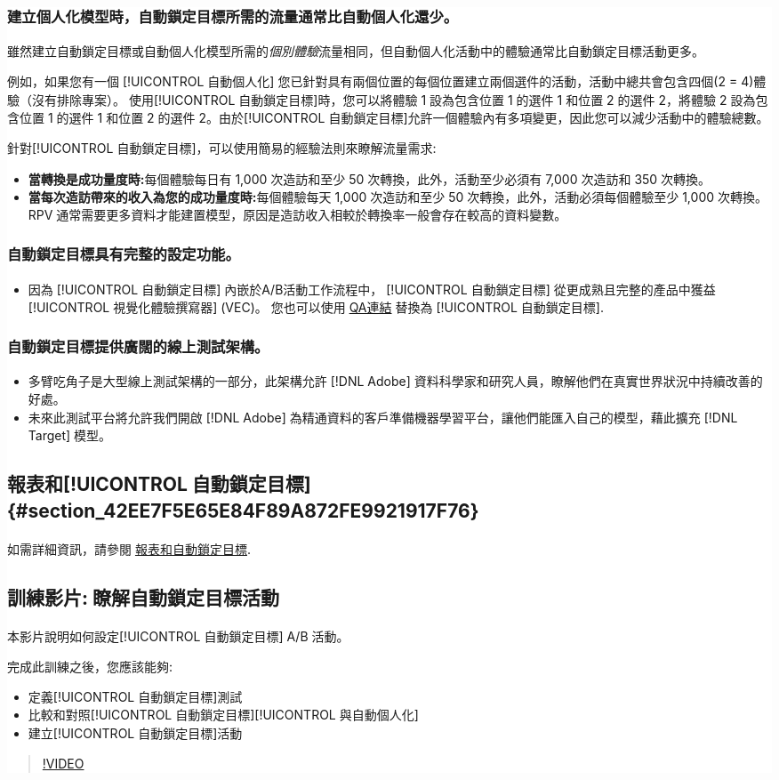 ### 建立個人化模型時，自動鎖定目標所需的流量通常比自動個人化還少。

雖然建立自動鎖定目標或自動個人化模型所需的&#x200B;*個別體驗*&#x200B;流量相同，但自動個人化活動中的體驗通常比自動鎖定目標活動更多。

例如，如果您有一個 [!UICONTROL 自動個人化] 您已針對具有兩個位置的每個位置建立兩個選件的活動，活動中總共會包含四個(2 = 4)體驗（沒有排除專案）。 使用[!UICONTROL 自動鎖定目標]時，您可以將體驗 1 設為包含位置 1 的選件 1 和位置 2 的選件 2，將體驗 2 設為包含位置 1 的選件 1 和位置 2 的選件 2。由於[!UICONTROL 自動鎖定目標]允許一個體驗內有多項變更，因此您可以減少活動中的體驗總數。

針對[!UICONTROL 自動鎖定目標]，可以使用簡易的經驗法則來瞭解流量需求:

* **當轉換是成功量度時:**&#x200B;每個體驗每日有 1,000 次造訪和至少 50 次轉換，此外，活動至少必須有 7,000 次造訪和 350 次轉換。
* **當每次造訪帶來的收入為您的成功量度時:**&#x200B;每個體驗每天 1,000 次造訪和至少 50 次轉換，此外，活動必須每個體驗至少 1,000 次轉換。RPV 通常需要更多資料才能建置模型，原因是造訪收入相較於轉換率一般會存在較高的資料變數。

### 自動鎖定目標具有完整的設定功能。

* 因為 [!UICONTROL 自動鎖定目標] 內嵌於A/B活動工作流程中， [!UICONTROL 自動鎖定目標] 從更成熟且完整的產品中獲益 [!UICONTROL 視覺化體驗撰寫器] (VEC)。 您也可以使用 [QA連結](/help/main/c-activities/c-activity-qa/activity-qa.md) 替換為 [!UICONTROL 自動鎖定目標].

### 自動鎖定目標提供廣闊的線上測試架構。

* 多臂吃角子是大型線上測試架構的一部分，此架構允許 [!DNL Adobe] 資料科學家和研究人員，瞭解他們在真實世界狀況中持續改善的好處。
* 未來此測試平台將允許我們開啟 [!DNL Adobe] 為精通資料的客戶準備機器學習平台，讓他們能匯入自己的模型，藉此擴充 [!DNL Target] 模型。

## 報表和[!UICONTROL 自動鎖定目標] {#section_42EE7F5E65E84F89A872FE9921917F76}

如需詳細資訊，請參閱 [報表和自動鎖定目標](/help/main/c-activities/auto-target/reporting-and-auto-target.md).

## 訓練影片: 瞭解自動鎖定目標活動

本影片說明如何設定[!UICONTROL 自動鎖定目標] A/B 活動。

完成此訓練之後，您應該能夠:

* 定義[!UICONTROL 自動鎖定目標]測試
* 比較和對照[!UICONTROL 自動鎖定目標][!UICONTROL 與自動個人化]
* 建立[!UICONTROL 自動鎖定目標]活動

>[!VIDEO](https://video.tv.adobe.com/v/18558)

